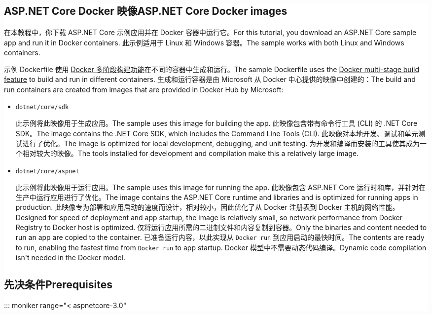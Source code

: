## <a name="aspnet-core-docker-images"></a><span data-ttu-id="c7bcc-113">ASP.NET Core Docker 映像</span><span class="sxs-lookup"><span data-stu-id="c7bcc-113">ASP.NET Core Docker images</span></span>

<span data-ttu-id="c7bcc-114">在本教程中，你下载 ASP.NET Core 示例应用并在 Docker 容器中运行它。</span><span class="sxs-lookup"><span data-stu-id="c7bcc-114">For this tutorial, you download an ASP.NET Core sample app and run it in Docker containers.</span></span> <span data-ttu-id="c7bcc-115">此示例适用于 Linux 和 Windows 容器。</span><span class="sxs-lookup"><span data-stu-id="c7bcc-115">The sample works with both Linux and Windows containers.</span></span>

<span data-ttu-id="c7bcc-116">示例 Dockerfile 使用 [Docker 多阶段构建功能](https://docs.docker.com/engine/userguide/eng-image/multistage-build/)在不同的容器中生成和运行。</span><span class="sxs-lookup"><span data-stu-id="c7bcc-116">The sample Dockerfile uses the [Docker multi-stage build feature](https://docs.docker.com/engine/userguide/eng-image/multistage-build/) to build and run in different containers.</span></span> <span data-ttu-id="c7bcc-117">生成和运行容器是由 Microsoft 从 Docker 中心提供的映像中创建的：</span><span class="sxs-lookup"><span data-stu-id="c7bcc-117">The build and run containers are created from images that are provided in Docker Hub by Microsoft:</span></span>

* `dotnet/core/sdk`

  <span data-ttu-id="c7bcc-118">此示例将此映像用于生成应用。</span><span class="sxs-lookup"><span data-stu-id="c7bcc-118">The sample uses this image for building the app.</span></span> <span data-ttu-id="c7bcc-119">此映像包含带有命令行工具 (CLI) 的 .NET Core SDK。</span><span class="sxs-lookup"><span data-stu-id="c7bcc-119">The image contains the .NET Core SDK, which includes the Command Line Tools (CLI).</span></span> <span data-ttu-id="c7bcc-120">此映像对本地开发、调试和单元测试进行了优化。</span><span class="sxs-lookup"><span data-stu-id="c7bcc-120">The image is optimized for local development, debugging, and unit testing.</span></span> <span data-ttu-id="c7bcc-121">为开发和编译而安装的工具使其成为一个相对较大的映像。</span><span class="sxs-lookup"><span data-stu-id="c7bcc-121">The tools installed for development and compilation make this a relatively large image.</span></span> 

* `dotnet/core/aspnet`

   <span data-ttu-id="c7bcc-122">此示例将此映像用于运行应用。</span><span class="sxs-lookup"><span data-stu-id="c7bcc-122">The sample uses this image for running the app.</span></span> <span data-ttu-id="c7bcc-123">此映像包含 ASP.NET Core 运行时和库，并针对在生产中运行应用进行了优化。</span><span class="sxs-lookup"><span data-stu-id="c7bcc-123">The image contains the ASP.NET Core runtime and libraries and is optimized for running apps in production.</span></span> <span data-ttu-id="c7bcc-124">此映像专为部署和应用启动的速度而设计，相对较小，因此优化了从 Docker 注册表到 Docker 主机的网络性能。</span><span class="sxs-lookup"><span data-stu-id="c7bcc-124">Designed for speed of deployment and app startup, the image is relatively small, so network performance from Docker Registry to Docker host is optimized.</span></span> <span data-ttu-id="c7bcc-125">仅将运行应用所需的二进制文件和内容复制到容器。</span><span class="sxs-lookup"><span data-stu-id="c7bcc-125">Only the binaries and content needed to run an app are copied to the container.</span></span> <span data-ttu-id="c7bcc-126">已准备运行内容，以此实现从 `Docker run` 到应用启动的最快时间。</span><span class="sxs-lookup"><span data-stu-id="c7bcc-126">The contents are ready to run, enabling the fastest time from `Docker run` to app startup.</span></span> <span data-ttu-id="c7bcc-127">Docker 模型中不需要动态代码编译。</span><span class="sxs-lookup"><span data-stu-id="c7bcc-127">Dynamic code compilation isn't needed in the Docker model.</span></span>

## <a name="prerequisites"></a><span data-ttu-id="c7bcc-128">先决条件</span><span class="sxs-lookup"><span data-stu-id="c7bcc-128">Prerequisites</span></span>
::: moniker range="< aspnetcore-3.0"
